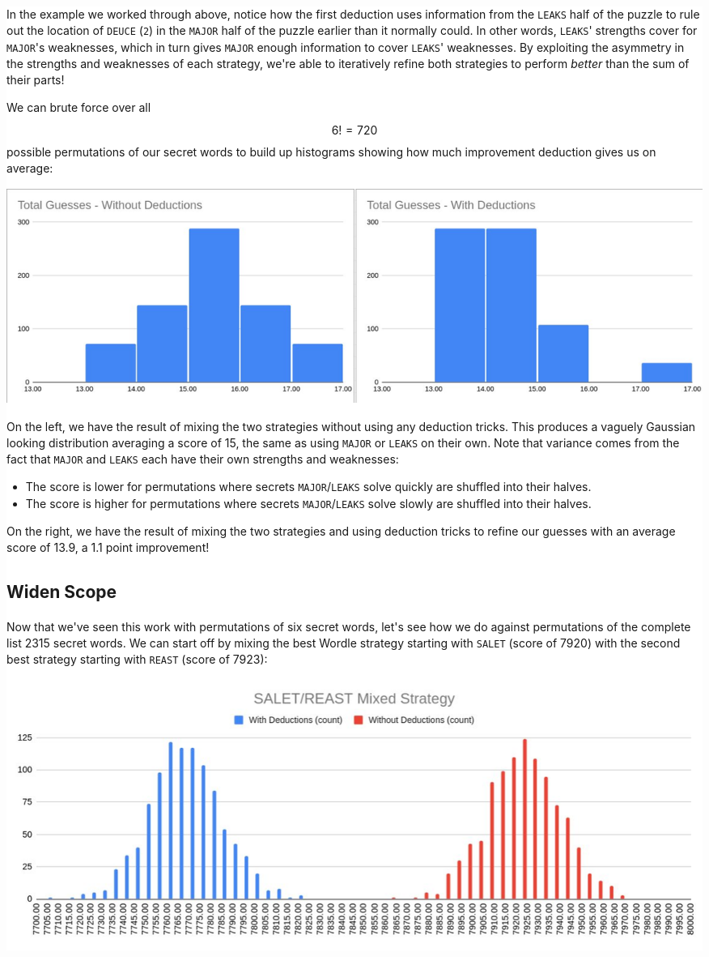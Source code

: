 In the example we worked through above, notice how the first deduction uses information
from the `LEAKS` half of the puzzle to rule out the location of `DEUCE` (`2`) in
the `MAJOR` half of the puzzle earlier than it normally could. In other words, `LEAKS`' strengths cover for `MAJOR`'s
weaknesses, which in turn gives `MAJOR` enough information to cover `LEAKS`' weaknesses.
By exploiting the asymmetry in the strengths and weaknesses of each strategy,
we're able to iteratively refine both strategies to perform *better* than the sum of their parts!

We can brute force over all $$6! = 720$$ possible permutations
of our secret words to build up histograms showing how much improvement deduction gives us on average:

<img src="/images/wordle/histograms.jpg" style="max-height:30vh; width:auto;"/>

On the left, we have the result of mixing the two strategies without using any deduction
tricks. This produces a vaguely Gaussian looking distribution averaging a score of 15,
the same as using `MAJOR` or `LEAKS` on their own. Note that variance comes from the
fact that `MAJOR` and `LEAKS` each have their own strengths and weaknesses:
* The score is lower for permutations where secrets `MAJOR`/`LEAKS` solve quickly are shuffled into their halves.
* The score is higher for permutations where secrets `MAJOR`/`LEAKS` solve slowly are shuffled into their halves.

On the right, we have the result of mixing the two strategies and using
deduction tricks to refine our guesses with an average score of 13.9, a 1.1 point improvement!

## Widen Scope

Now that we've seen this work with permutations of six secret words, let's see how we
do against permutations of the complete list 2315 secret words. We can start off by mixing
the best Wordle strategy starting with `SALET` (score of 7920) with the second best strategy starting with
`REAST` (score of 7923):

<img src="/images/wordle/salet-reast-hist.jpg" style="max-height:40vh; width:auto;"/>